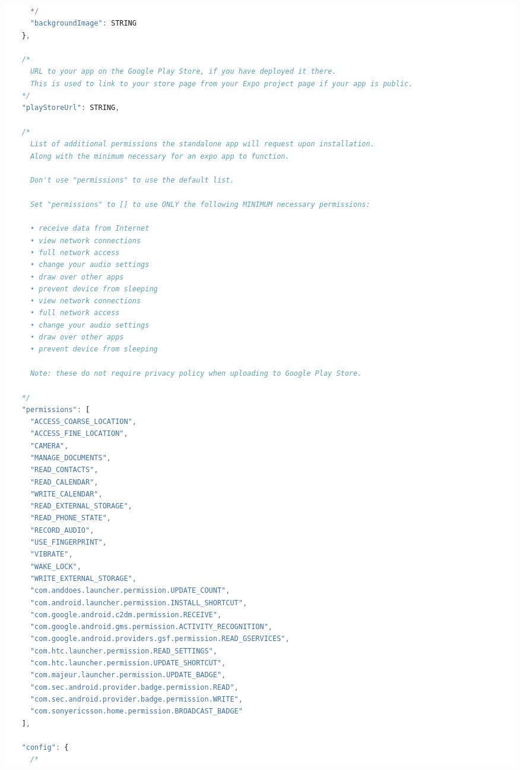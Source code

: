 ```javascript
      */
      "backgroundImage": STRING
    },

    /*
      URL to your app on the Google Play Store, if you have deployed it there. 
      This is used to link to your store page from your Expo project page if your app is public.
    */
    "playStoreUrl": STRING,

    /*
      List of additional permissions the standalone app will request upon installation.
      Along with the minimum necessary for an expo app to function.  

      Don't use "permissions" to use the default list.

      Set "permissions" to [] to use ONLY the following MINIMUM necessary permissions:
      
      •	receive data from Internet
      •	view network connections
      •	full network access
      •	change your audio settings
      •	draw over other apps
      •	prevent device from sleeping
      •	view network connections
      •	full network access
      •	change your audio settings
      •	draw over other apps
      •	prevent device from sleeping
      
      Note: these do not require privacy policy when uploading to Google Play Store.
      
    */
    "permissions": [
      "ACCESS_COARSE_LOCATION",
      "ACCESS_FINE_LOCATION",
      "CAMERA",
      "MANAGE_DOCUMENTS",
      "READ_CONTACTS",
      "READ_CALENDAR",
      "WRITE_CALENDAR",
      "READ_EXTERNAL_STORAGE",
      "READ_PHONE_STATE",
      "RECORD_AUDIO",
      "USE_FINGERPRINT",
      "VIBRATE",
      "WAKE_LOCK",
      "WRITE_EXTERNAL_STORAGE",
      "com.anddoes.launcher.permission.UPDATE_COUNT",
      "com.android.launcher.permission.INSTALL_SHORTCUT",
      "com.google.android.c2dm.permission.RECEIVE",
      "com.google.android.gms.permission.ACTIVITY_RECOGNITION",
      "com.google.android.providers.gsf.permission.READ_GSERVICES",
      "com.htc.launcher.permission.READ_SETTINGS",
      "com.htc.launcher.permission.UPDATE_SHORTCUT",
      "com.majeur.launcher.permission.UPDATE_BADGE",
      "com.sec.android.provider.badge.permission.READ",
      "com.sec.android.provider.badge.permission.WRITE",
      "com.sonyericsson.home.permission.BROADCAST_BADGE"
    ],

    "config": {
      /*
```